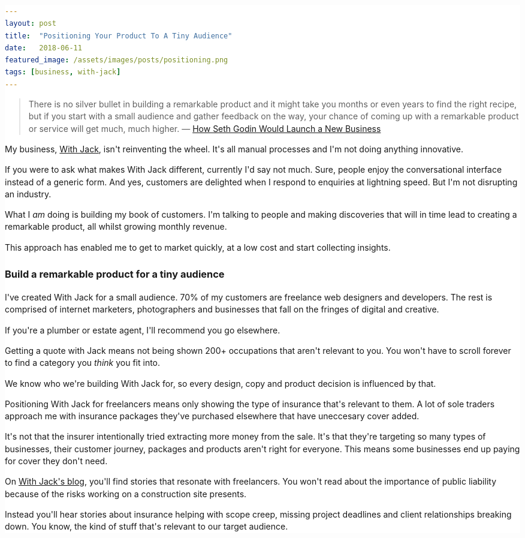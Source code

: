 ```yaml
---
layout: post
title:  "Positioning Your Product To A Tiny Audience"
date:   2018-06-11
featured_image: /assets/images/posts/positioning.png
tags: [business, with-jack]
---
```


<iframe src='https://share.transistor.fm/e/b6fc77a8' width='100%' height='180' frameborder='0' scrolling='no' seamless='true'></iframe>

<blockquote>There is no silver bullet in building a remarkable product and it might take you months or even years to find the right recipe, but if you start with a small audience and gather feedback on the way, your chance of coming up with a remarkable product or service will get much, much higher. — <a href="https://medium.com/the-mission/seth-godin-new-business-5-step-fdb354988c23">How Seth Godin Would Launch a New Business</a></blockquote>

My business, <a href="https://withjack.co.uk">With Jack</a>, isn't reinventing the wheel. It's all manual processes and I'm not doing anything innovative. 

If you were to ask what makes With Jack different, currently I'd say not much. Sure, people enjoy the conversational interface instead of a generic form. And yes, customers are delighted when I respond to enquiries at lightning speed. But I'm not disrupting an industry.

What I _am_ doing is building my book of customers. I'm talking to people and making discoveries that will in time lead to creating a remarkable product, all whilst growing monthly revenue.

This approach has enabled me to get to market quickly, at a low cost and start collecting insights.

<h3>Build a remarkable product for a tiny audience</h3> 

I've created With Jack for a small audience. 70% of my customers are freelance web designers and developers. The rest is comprised of internet marketers, photographers and businesses that fall on the fringes of digital and creative.

If you're a plumber or estate agent, I'll recommend you go elsewhere.

Getting a quote with Jack means not being shown 200+ occupations that aren't relevant to you. You won't have to scroll forever to find a category you _think_ you fit into.

We know who we're building With Jack for, so every design, copy and product decision is influenced by that.

Positioning With Jack for freelancers means only showing the type of insurance that's relevant to them. A lot of sole traders approach me with insurance packages they've purchased elsewhere that have uneccesary cover added.

It's not that the insurer intentionally tried extracting more money from the sale. It's that they're targeting so many types of businesses, their customer journey, packages and products aren't right for everyone. This means some businesses end up paying for cover they don't need.

On <a href="https://withjack.co.uk/insurance/">With Jack's blog</a>, you'll find stories that resonate with freelancers. You won't read about the importance of public liability because of the risks working on a construction site presents.

Instead you'll hear stories about insurance helping with scope creep, missing project deadlines and client relationships breaking down. You know, the kind of stuff that's relevant to our target audience.
